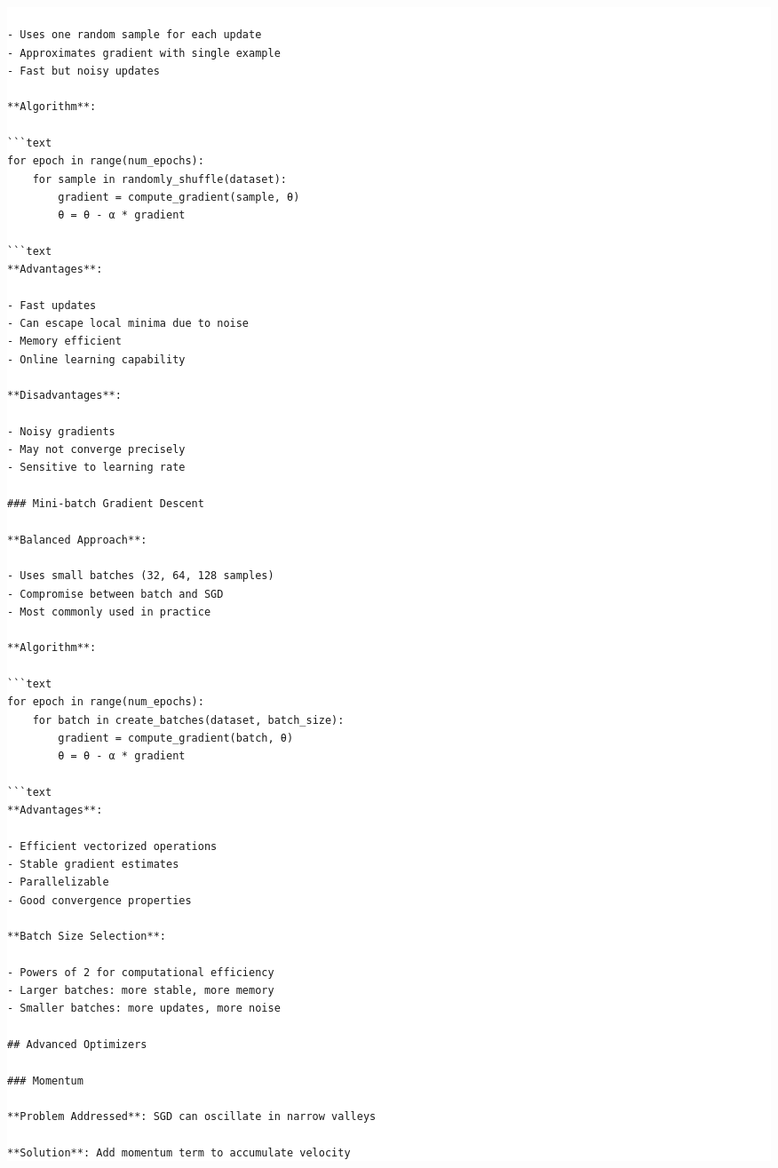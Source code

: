 ```text

- Uses one random sample for each update
- Approximates gradient with single example
- Fast but noisy updates

**Algorithm**:

```text
for epoch in range(num_epochs):
    for sample in randomly_shuffle(dataset):
        gradient = compute_gradient(sample, θ)
        θ = θ - α * gradient

```text
**Advantages**:

- Fast updates
- Can escape local minima due to noise
- Memory efficient
- Online learning capability

**Disadvantages**:

- Noisy gradients
- May not converge precisely
- Sensitive to learning rate

### Mini-batch Gradient Descent

**Balanced Approach**:

- Uses small batches (32, 64, 128 samples)
- Compromise between batch and SGD
- Most commonly used in practice

**Algorithm**:

```text
for epoch in range(num_epochs):
    for batch in create_batches(dataset, batch_size):
        gradient = compute_gradient(batch, θ)
        θ = θ - α * gradient

```text
**Advantages**:

- Efficient vectorized operations
- Stable gradient estimates
- Parallelizable
- Good convergence properties

**Batch Size Selection**:

- Powers of 2 for computational efficiency
- Larger batches: more stable, more memory
- Smaller batches: more updates, more noise

## Advanced Optimizers

### Momentum

**Problem Addressed**: SGD can oscillate in narrow valleys

**Solution**: Add momentum term to accumulate velocity
```